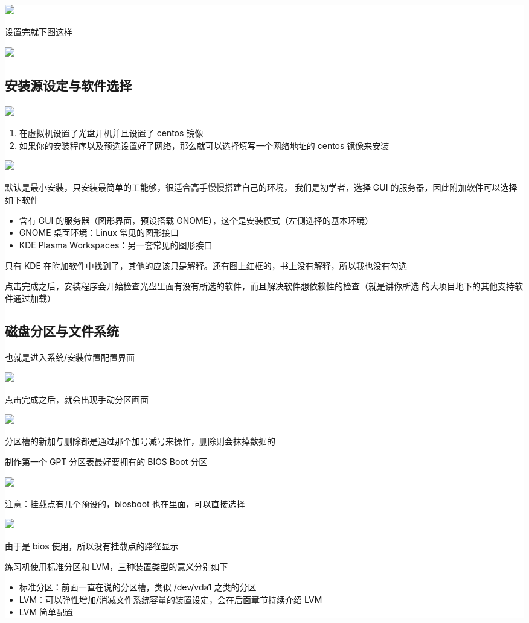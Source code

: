 ![](http://p6ui.toweydoc.tech:20080/images/stydocs/markdown-img-paste-20191004162156828.png)

设置完就下图这样

![](http://p6ui.toweydoc.tech:20080/images/stydocs/markdown-img-paste-20191004161933397.png)

## 安装源设定与软件选择
![](http://p6ui.toweydoc.tech:20080/images/stydocs/markdown-img-paste-20191004162459334.png)

1. 在虚拟机设置了光盘开机并且设置了 centos 镜像
2. 如果你的安装程序以及预选设置好了网络，那么就可以选择填写一个网络地址的 centos 镜像来安装

![](http://p6ui.toweydoc.tech:20080/images/stydocs/markdown-img-paste-20191004162922226.png)

默认是最小安装，只安装最简单的工能够，很适合高手慢慢搭建自己的环境，
我们是初学者，选择 GUI 的服务器，因此附加软件可以选择如下软件

- 含有 GUI 的服务器（图形界面，预设搭载 GNOME），这个是安装模式（左侧选择的基本环境）
- GNOME 桌面环境：Linux 常见的图形接口
- KDE Plasma Workspaces：另一套常见的图形接口

只有 KDE 在附加软件中找到了，其他的应该只是解释。还有图上红框的，书上没有解释，所以我也没有勾选

点击完成之后，安装程序会开始检查光盘里面有没有所选的软件，而且解决软件想依赖性的检查（就是讲你所选
的大项目地下的其他支持软件通过加载）

## 磁盘分区与文件系统

也就是进入系统/安装位置配置界面

![](http://p6ui.toweydoc.tech:20080/images/stydocs/markdown-img-paste-20191004165857388.png)

点击完成之后，就会出现手动分区画面

![](http://p6ui.toweydoc.tech:20080/images/stydocs/markdown-img-paste-20191004170029372.png)

分区槽的新加与删除都是通过那个加号减号来操作，删除则会抹掉数据的

制作第一个 GPT 分区表最好要拥有的 BIOS Boot 分区

![](http://p6ui.toweydoc.tech:20080/images/stydocs/markdown-img-paste-2019100417065766.png)

注意：挂载点有几个预设的，biosboot 也在里面，可以直接选择

![](http://p6ui.toweydoc.tech:20080/images/stydocs/markdown-img-paste-20191004171002155.png)

由于是 bios 使用，所以没有挂载点的路径显示

练习机使用标准分区和 LVM，三种装置类型的意义分别如下

- 标准分区：前面一直在说的分区槽，类似 /dev/vda1 之类的分区
- LVM：可以弹性增加/消减文件系统容量的装置设定，会在后面章节持续介绍 LVM
- LVM 简单配置
